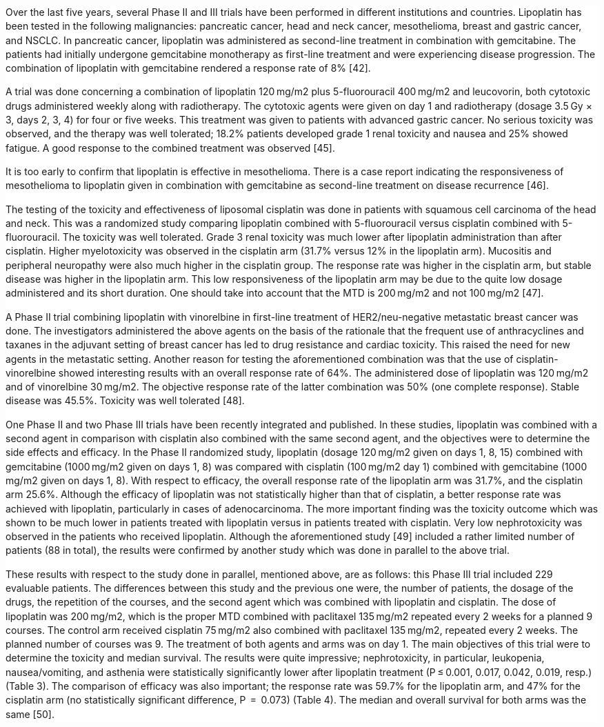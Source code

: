 Over the last five years, several Phase II and III trials have been performed in different institutions and countries. Lipoplatin has been tested in the following malignancies: pancreatic cancer, head and neck cancer, mesothelioma, breast and gastric cancer, and NSCLC. In pancreatic cancer, lipoplatin was administered as second-line treatment in combination with gemcitabine. The patients had initially undergone gemcitabine monotherapy as first-line treatment and were experiencing disease progression. The combination of lipoplatin with gemcitabine rendered a response rate of 8% [42].

A trial was done concerning a combination of lipoplatin 120 mg/m2 plus 5-fluorouracil 400 mg/m2 and leucovorin, both cytotoxic drugs administered weekly along with radiotherapy. The cytotoxic agents were given on day 1 and radiotherapy (dosage 3.5 Gy × 3, days 2, 3, 4) for four or five weeks. This treatment was given to patients with advanced gastric cancer. No serious toxicity was observed, and the therapy was well tolerated; 18.2% patients developed grade 1 renal toxicity and nausea and 25% showed fatigue. A good response to the combined treatment was observed [45].

It is too early to confirm that lipoplatin is effective in mesothelioma. There is a case report indicating the responsiveness of mesothelioma to lipoplatin given in combination with gemcitabine as second-line treatment on disease recurrence [46].

The testing of the toxicity and effectiveness of liposomal cisplatin was done in patients with squamous cell carcinoma of the head and neck. This was a randomized study comparing lipoplatin combined with 5-fluorouracil versus cisplatin combined with 5-fluorouracil. The toxicity was well tolerated. Grade 3 renal toxicity was much lower after lipoplatin administration than after cisplatin. Higher myelotoxicity was observed in the cisplatin arm (31.7% versus 12% in the lipoplatin arm). Mucositis and peripheral neuropathy were also much higher in the cisplatin group. The response rate was higher in the cisplatin arm, but stable disease was higher in the lipoplatin arm. This low responsiveness of the lipoplatin arm may be due to the quite low dosage administered and its short duration. One should take into account that the MTD is 200 mg/m2 and not 100 mg/m2 [47].

A Phase II trial combining lipoplatin with vinorelbine in first-line treatment of HER2/neu-negative metastatic breast cancer was done. The investigators administered the above agents on the basis of the rationale that the frequent use of anthracyclines and taxanes in the adjuvant setting of breast cancer has led to drug resistance and cardiac toxicity. This raised the need for new agents in the metastatic setting. Another reason for testing the aforementioned combination was that the use of cisplatin-vinorelbine showed interesting results with an overall response rate of 64%. The administered dose of lipoplatin was 120 mg/m2 and of vinorelbine 30 mg/m2. The objective response rate of the latter combination was 50% (one complete response). Stable disease was 45.5%. Toxicity was well tolerated [48].

One Phase II and two Phase III trials have been recently integrated and published. In these studies, lipoplatin was combined with a second agent in comparison with cisplatin also combined with the same second agent, and the objectives were to determine the side effects and efficacy. In the Phase II randomized study, lipoplatin (dosage 120 mg/m2 given on days 1, 8, 15) combined with gemcitabine (1000 mg/m2 given on days 1, 8) was compared with cisplatin (100 mg/m2 day 1) combined with gemcitabine (1000 mg/m2 given on days 1, 8). With respect to efficacy, the overall response rate of the lipoplatin arm was 31.7%, and the cisplatin arm 25.6%. Although the efficacy of lipoplatin was not statistically higher than that of cisplatin, a better response rate was achieved with lipoplatin, particularly in cases of adenocarcinoma. The more important finding was the toxicity outcome which was shown to be much lower in patients treated with lipoplatin versus in patients treated with cisplatin. Very low nephrotoxicity was observed in the patients who received lipoplatin. Although the aforementioned study [49] included a rather limited number of patients (88 in total), the results were confirmed by another study which was done in parallel to the above trial.

These results with respect to the study done in parallel, mentioned above, are as follows: this Phase III trial included 229 evaluable patients. The differences between this study and the previous one were, the number of patients, the dosage of the drugs, the repetition of the courses, and the second agent which was combined with lipoplatin and cisplatin. The dose of lipoplatin was 200 mg/m2, which is the proper MTD combined with paclitaxel 135 mg/m2 repeated every 2 weeks for a planned 9 courses. The control arm received cisplatin 75 mg/m2 also combined with paclitaxel 135 mg/m2, repeated every 2 weeks. The planned number of courses was 9. The treatment of both agents and arms was on day 1. The main objectives of this trial were to determine the toxicity and median survival. The results were quite impressive; nephrotoxicity, in particular, leukopenia, nausea/vomiting, and asthenia were statistically significantly lower after lipoplatin treatment (P ≤ 0.001, 0.017, 0.042, 0.019, resp.) (Table 3). The comparison of efficacy was also important; the response rate was 59.7% for the lipoplatin arm, and 47% for the cisplatin arm (no statistically significant difference, P  =  0.073) (Table 4). The median and overall survival for both arms was the same [50].
